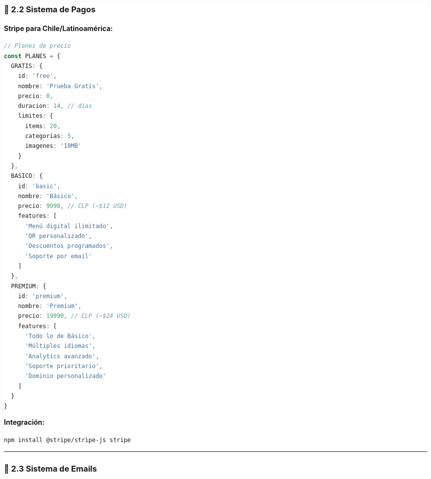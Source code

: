 ### 🔐 2.2 Sistema de Pagos

**Stripe para Chile/Latinoamérica:**

```typescript
// Planes de precio
const PLANES = {
  GRATIS: {
    id: 'free',
    nombre: 'Prueba Gratis',
    precio: 0,
    duracion: 14, // días
    limites: {
      items: 20,
      categorias: 5,
      imagenes: '10MB'
    }
  },
  BASICO: {
    id: 'basic',
    nombre: 'Básico',
    precio: 9990, // CLP (~$12 USD)
    features: [
      'Menú digital ilimitado',
      'QR personalizado',
      'Descuentos programados',
      'Soporte por email'
    ]
  },
  PREMIUM: {
    id: 'premium',
    nombre: 'Premium',
    precio: 19990, // CLP (~$24 USD)
    features: [
      'Todo lo de Básico',
      'Múltiples idiomas',
      'Analytics avanzado',
      'Soporte prioritario',
      'Dominio personalizado'
    ]
  }
}
```

**Integración:**
```bash
npm install @stripe/stripe-js stripe
```

---

### 📧 2.3 Sistema de Emails
